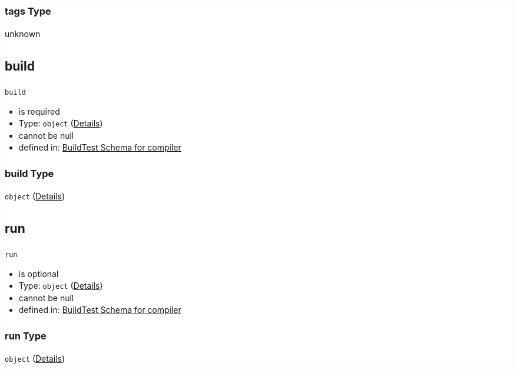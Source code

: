 ### tags Type

unknown

## build




`build`

-   is required
-   Type: `object` ([Details](compiler-v1-properties-build.md))
-   cannot be null
-   defined in: [BuildTest Schema for compiler](compiler-v1-properties-build.md "https&#x3A;//buildtesters.github.io/schemas/compiler/compiler-v1.0.schema.json#/properties/build")

### build Type

`object` ([Details](compiler-v1-properties-build.md))

## run




`run`

-   is optional
-   Type: `object` ([Details](compiler-v1-properties-run.md))
-   cannot be null
-   defined in: [BuildTest Schema for compiler](compiler-v1-properties-run.md "https&#x3A;//buildtesters.github.io/schemas/compiler/compiler-v1.0.schema.json#/properties/run")

### run Type

`object` ([Details](compiler-v1-properties-run.md))
